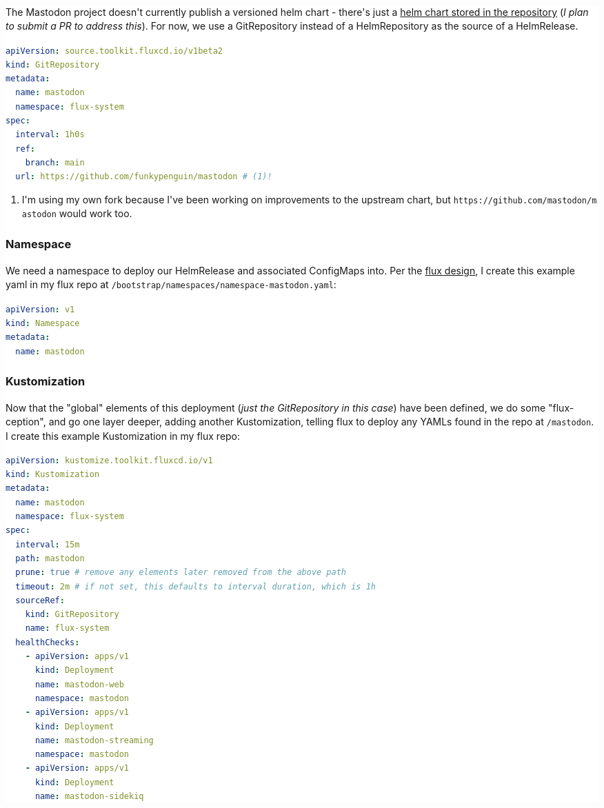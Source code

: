 The Mastodon project doesn't currently publish a versioned helm chart - there's just a [helm chart stored in the repository](https://github.com/mastodon/mastodon/tree/main/chart) (*I plan to submit a PR to address this*). For now, we use a GitRepository instead of a HelmRepository as the source of a HelmRelease.

```yaml title="/bootstrap/gitrepositories/gitepository-mastodon.yaml"
apiVersion: source.toolkit.fluxcd.io/v1beta2
kind: GitRepository
metadata:
  name: mastodon
  namespace: flux-system
spec:
  interval: 1h0s
  ref:
    branch: main
  url: https://github.com/funkypenguin/mastodon # (1)!
```

1. I'm using my own fork because I've been working on improvements to the upstream chart, but `https://github.com/mastodon/mastodon` would work too.

### Namespace

We need a namespace to deploy our HelmRelease and associated ConfigMaps into. Per the [flux design](/kubernetes/deployment/flux/), I create this example yaml in my flux repo at `/bootstrap/namespaces/namespace-mastodon.yaml`:

```yaml title="/bootstrap/namespaces/namespace-mastodon.yaml"
apiVersion: v1
kind: Namespace
metadata:
  name: mastodon
```

### Kustomization

Now that the "global" elements of this deployment (*just the GitRepository in this case*) have been defined, we do some "flux-ception", and go one layer deeper, adding another Kustomization, telling flux to deploy any YAMLs found in the repo at `/mastodon`. I create this example Kustomization in my flux repo:

```yaml title="/bootstrap/kustomizations/kustomization-mastodon.yaml"
apiVersion: kustomize.toolkit.fluxcd.io/v1
kind: Kustomization
metadata:
  name: mastodon
  namespace: flux-system
spec:
  interval: 15m
  path: mastodon
  prune: true # remove any elements later removed from the above path
  timeout: 2m # if not set, this defaults to interval duration, which is 1h
  sourceRef:
    kind: GitRepository
    name: flux-system
  healthChecks:
    - apiVersion: apps/v1
      kind: Deployment
      name: mastodon-web
      namespace: mastodon
    - apiVersion: apps/v1
      kind: Deployment
      name: mastodon-streaming
      namespace: mastodon
    - apiVersion: apps/v1
      kind: Deployment
      name: mastodon-sidekiq
```